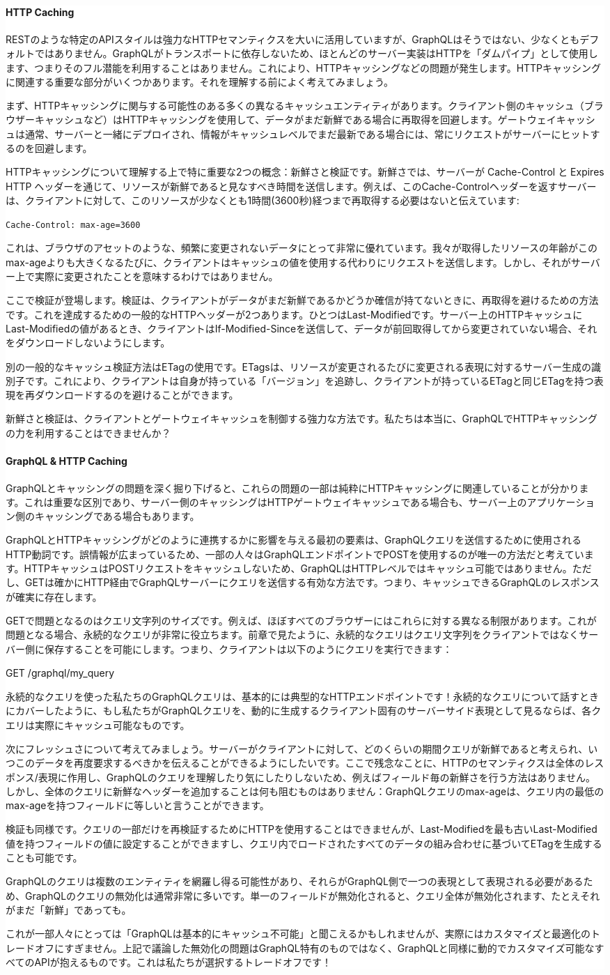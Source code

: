 #### HTTP Caching


RESTのような特定のAPIスタイルは強力なHTTPセマンティクスを大いに活用していますが、GraphQLはそうではない、少なくともデフォルトではありません。GraphQLがトランスポートに依存しないため、ほとんどのサーバー実装はHTTPを「ダムパイプ」として使用します、つまりそのフル潜能を利用することはありません。これにより、HTTPキャッシングなどの問題が発生します。HTTPキャッシングに関連する重要な部分がいくつかあります。それを理解する前によく考えてみましょう。

まず、HTTPキャッシングに関与する可能性のある多くの異なるキャッシュエンティティがあります。クライアント側のキャッシュ（ブラウザーキャッシュなど）はHTTPキャッシングを使用して、データがまだ新鮮である場合に再取得を回避します。ゲートウェイキャッシュは通常、サーバーと一緒にデプロイされ、情報がキャッシュレベルでまだ最新である場合には、常にリクエストがサーバーにヒットするのを回避します。

HTTPキャッシングについて理解する上で特に重要な2つの概念：新鮮さと検証です。新鮮さでは、サーバーが Cache-Control と Expires HTTP ヘッダーを通じて、リソースが新鮮であると見なすべき時間を送信します。例えば、このCache-Controlヘッダーを返すサーバーは、クライアントに対して、このリソースが少なくとも1時間(3600秒)経つまで再取得する必要はないと伝えています:

```http
Cache-Control: max-age=3600
```

これは、ブラウザのアセットのような、頻繁に変更されないデータにとって非常に優れています。我々が取得したリソースの年齢がこのmax-ageよりも大きくなるたびに、クライアントはキャッシュの値を使用する代わりにリクエストを送信します。しかし、それがサーバー上で実際に変更されたことを意味するわけではありません。

ここで検証が登場します。検証は、クライアントがデータがまだ新鮮であるかどうか確信が持てないときに、再取得を避けるための方法です。これを達成するための一般的なHTTPヘッダーが2つあります。ひとつはLast-Modifiedです。サーバー上のHTTPキャッシュにLast-Modifiedの値があるとき、クライアントはIf-Modified-Sinceを送信して、データが前回取得してから変更されていない場合、それをダウンロードしないようにします。

別の一般的なキャッシュ検証方法はETagの使用です。ETagsは、リソースが変更されるたびに変更される表現に対するサーバー生成の識別子です。これにより、クライアントは自身が持っている「バージョン」を追跡し、クライアントが持っているETagと同じETagを持つ表現を再ダウンロードするのを避けることができます。

新鮮さと検証は、クライアントとゲートウェイキャッシュを制御する強力な方法です。私たちは本当に、GraphQLでHTTPキャッシングの力を利用することはできませんか？

#### GraphQL & HTTP Caching

GraphQLとキャッシングの問題を深く掘り下げると、これらの問題の一部は純粋にHTTPキャッシングに関連していることが分かります。これは重要な区別であり、サーバー側のキャッシングはHTTPゲートウェイキャッシュである場合も、サーバー上のアプリケーション側のキャッシングである場合もあります。

GraphQLとHTTPキャッシングがどのように連携するかに影響を与える最初の要素は、GraphQLクエリを送信するために使用されるHTTP動詞です。誤情報が広まっているため、一部の人々はGraphQLエンドポイントでPOSTを使用するのが唯一の方法だと考えています。HTTPキャッシュはPOSTリクエストをキャッシュしないため、GraphQLはHTTPレベルではキャッシュ可能ではありません。ただし、GETは確かにHTTP経由でGraphQLサーバーにクエリを送信する有効な方法です。つまり、キャッシュできるGraphQLのレスポンスが確実に存在します。

GETで問題となるのはクエリ文字列のサイズです。例えば、ほぼすべてのブラウザーにはこれらに対する異なる制限があります。これが問題となる場合、永続的なクエリが非常に役立ちます。前章で見たように、永続的なクエリはクエリ文字列をクライアントではなくサーバー側に保存することを可能にします。つまり、クライアントは以下のようにクエリを実行できます：

GET /graphql/my_query

永続的なクエリを使った私たちのGraphQLクエリは、基本的には典型的なHTTPエンドポイントです！永続的なクエリについて話すときにカバーしたように、もし私たちがGraphQLクエリを、動的に生成するクライアント固有のサーバーサイド表現として見るならば、各クエリは実際にキャッシュ可能なものです。

次にフレッシュさについて考えてみましょう。サーバーがクライアントに対して、どのくらいの期間クエリが新鮮であると考えられ、いつこのデータを再度要求するべきかを伝えることができるようにしたいです。ここで残念なことに、HTTPのセマンティクスは全体のレスポンス/表現に作用し、GraphQLのクエリを理解したり気にしたりしないため、例えばフィールド毎の新鮮さを行う方法はありません。しかし、全体のクエリに新鮮なヘッダーを追加することは何も阻むものはありません：GraphQLクエリのmax-ageは、クエリ内の最低のmax-ageを持つフィールドに等しいと言うことができます。

検証も同様です。クエリの一部だけを再検証するためにHTTPを使用することはできませんが、Last-Modifiedを最も古いLast-Modified値を持つフィールドの値に設定することができますし、クエリ内でロードされたすべてのデータの組み合わせに基づいてETagを生成することも可能です。

GraphQLのクエリは複数のエンティティを網羅し得る可能性があり、それらがGraphQL側で一つの表現として表現される必要があるため、GraphQLのクエリの無効化は通常非常に多いです。単一のフィールドが無効化されると、クエリ全体が無効化されます、たとえそれがまだ「新鮮」であっても。

これが一部人々にとっては「GraphQLは基本的にキャッシュ不可能」と聞こえるかもしれませんが、実際にはカスタマイズと最適化のトレードオフにすぎません。上記で議論した無効化の問題はGraphQL特有のものではなく、GraphQLと同様に動的でカスタマイズ可能なすべてのAPIが抱えるものです。これは私たちが選択するトレードオフです！
